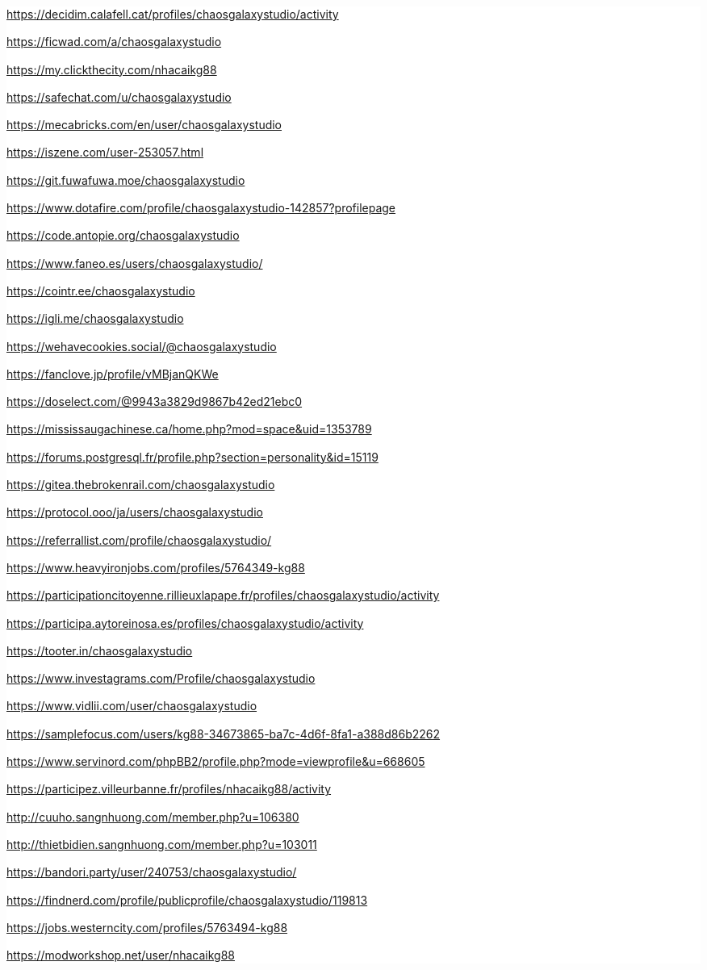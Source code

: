 <p><a href="https://decidim.calafell.cat/profiles/chaosgalaxystudio/activity">https://decidim.calafell.cat/profiles/chaosgalaxystudio/activity</a></p>
<p><a href="https://ficwad.com/a/chaosgalaxystudio">https://ficwad.com/a/chaosgalaxystudio</a></p>
<p><a href="https://my.clickthecity.com/nhacaikg88">https://my.clickthecity.com/nhacaikg88</a></p>
<p><a href="https://safechat.com/u/chaosgalaxystudio">https://safechat.com/u/chaosgalaxystudio</a></p>
<p><a href="https://mecabricks.com/en/user/chaosgalaxystudio">https://mecabricks.com/en/user/chaosgalaxystudio</a></p>
<p><a href="https://iszene.com/user-253057.html">https://iszene.com/user-253057.html</a></p>
<p><a href="https://git.fuwafuwa.moe/chaosgalaxystudio">https://git.fuwafuwa.moe/chaosgalaxystudio</a></p>
<p><a href="https://www.dotafire.com/profile/chaosgalaxystudio-142857?profilepage">https://www.dotafire.com/profile/chaosgalaxystudio-142857?profilepage</a></p>
<p><a href="https://code.antopie.org/chaosgalaxystudio">https://code.antopie.org/chaosgalaxystudio</a></p>
<p><a href="https://www.faneo.es/users/chaosgalaxystudio/">https://www.faneo.es/users/chaosgalaxystudio/</a></p>
<p><a href="https://cointr.ee/chaosgalaxystudio">https://cointr.ee/chaosgalaxystudio</a></p>
<p><a href="https://igli.me/chaosgalaxystudio">https://igli.me/chaosgalaxystudio</a></p>
<p><a href="https://wehavecookies.social/@chaosgalaxystudio">https://wehavecookies.social/@chaosgalaxystudio</a></p>
<p><a href="https://fanclove.jp/profile/vMBjanQKWe">https://fanclove.jp/profile/vMBjanQKWe</a></p>
<p><a href="https://doselect.com/@9943a3829d9867b42ed21ebc0">https://doselect.com/@9943a3829d9867b42ed21ebc0</a></p>
<p><a href="https://mississaugachinese.ca/home.php?mod=space&amp;uid=1353789">https://mississaugachinese.ca/home.php?mod=space&amp;uid=1353789</a></p>
<p><a href="https://forums.postgresql.fr/profile.php?section=personality&amp;id=15119">https://forums.postgresql.fr/profile.php?section=personality&amp;id=15119</a></p>
<p><a href="https://gitea.thebrokenrail.com/chaosgalaxystudio">https://gitea.thebrokenrail.com/chaosgalaxystudio</a></p>
<p><a href="https://protocol.ooo/ja/users/chaosgalaxystudio">https://protocol.ooo/ja/users/chaosgalaxystudio</a></p>
<p><a href="https://referrallist.com/profile/chaosgalaxystudio/">https://referrallist.com/profile/chaosgalaxystudio/</a></p>
<p><a href="https://www.heavyironjobs.com/profiles/5764349-kg88">https://www.heavyironjobs.com/profiles/5764349-kg88</a></p>
<p><a href="https://participationcitoyenne.rillieuxlapape.fr/profiles/chaosgalaxystudio/activity">https://participationcitoyenne.rillieuxlapape.fr/profiles/chaosgalaxystudio/activity</a></p>
<p><a href="https://participa.aytoreinosa.es/profiles/chaosgalaxystudio/activity">https://participa.aytoreinosa.es/profiles/chaosgalaxystudio/activity</a></p>
<p><a href="https://tooter.in/chaosgalaxystudio">https://tooter.in/chaosgalaxystudio</a></p>
<p><a href="https://www.investagrams.com/Profile/chaosgalaxystudio">https://www.investagrams.com/Profile/chaosgalaxystudio</a></p>
<p><a href="https://www.vidlii.com/user/chaosgalaxystudio">https://www.vidlii.com/user/chaosgalaxystudio</a></p>
<p><a href="https://samplefocus.com/users/kg88-34673865-ba7c-4d6f-8fa1-a388d86b2262">https://samplefocus.com/users/kg88-34673865-ba7c-4d6f-8fa1-a388d86b2262</a></p>
<p><a href="https://www.servinord.com/phpBB2/profile.php?mode=viewprofile&amp;u=668605">https://www.servinord.com/phpBB2/profile.php?mode=viewprofile&amp;u=668605</a></p>
<p><a href="https://participez.villeurbanne.fr/profiles/nhacaikg88/activity">https://participez.villeurbanne.fr/profiles/nhacaikg88/activity</a></p>
<p><a href="http://cuuho.sangnhuong.com/member.php?u=106380">http://cuuho.sangnhuong.com/member.php?u=106380</a></p>
<p><a href="http://thietbidien.sangnhuong.com/member.php?u=103011">http://thietbidien.sangnhuong.com/member.php?u=103011</a></p>
<p><a href="https://bandori.party/user/240753/chaosgalaxystudio/">https://bandori.party/user/240753/chaosgalaxystudio/</a></p>
<p><a href="https://findnerd.com/profile/publicprofile/chaosgalaxystudio/119813">https://findnerd.com/profile/publicprofile/chaosgalaxystudio/119813</a></p>
<p><a href="https://jobs.westerncity.com/profiles/5763494-kg88">https://jobs.westerncity.com/profiles/5763494-kg88</a></p>
<p><a href="https://modworkshop.net/user/nhacaikg88">https://modworkshop.net/user/nhacaikg88</a></p>